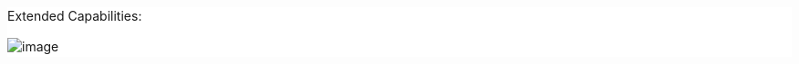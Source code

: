 








































Extended Capabilities:

![image](https://github.com/Fz3r0/Fz3r0_-_BlackShark/assets/94720207/e9405321-e517-418a-89ea-45447ffac973)













































